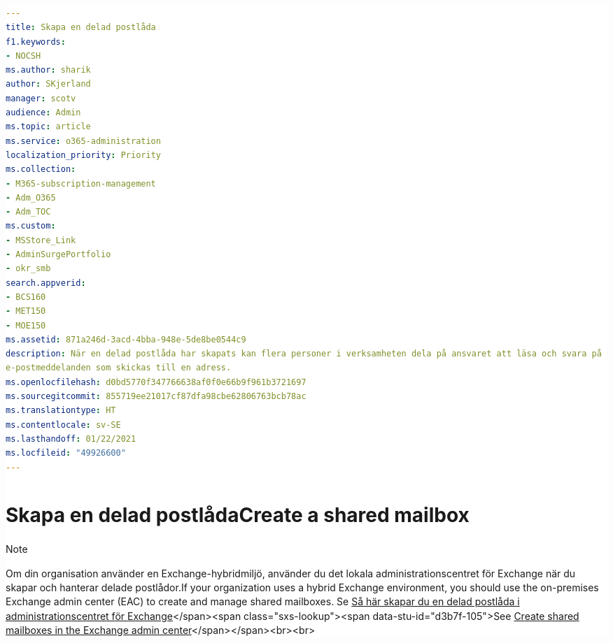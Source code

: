 ```yaml
---
title: Skapa en delad postlåda
f1.keywords:
- NOCSH
ms.author: sharik
author: SKjerland
manager: scotv
audience: Admin
ms.topic: article
ms.service: o365-administration
localization_priority: Priority
ms.collection:
- M365-subscription-management
- Adm_O365
- Adm_TOC
ms.custom:
- MSStore_Link
- AdminSurgePortfolio
- okr_smb
search.appverid:
- BCS160
- MET150
- MOE150
ms.assetid: 871a246d-3acd-4bba-948e-5de8be0544c9
description: När en delad postlåda har skapats kan flera personer i verksamheten dela på ansvaret att läsa och svara på e-postmeddelanden som skickas till en adress.
ms.openlocfilehash: d0bd5770f347766638af0f0e66b9f961b3721697
ms.sourcegitcommit: 855719ee21017cf87dfa98cbe62806763bcb78ac
ms.translationtype: HT
ms.contentlocale: sv-SE
ms.lasthandoff: 01/22/2021
ms.locfileid: "49926600"
---
```

# <a name="create-a-shared-mailbox"></a><span data-ttu-id="d3b7f-103">Skapa en delad postlåda</span><span class="sxs-lookup"><span data-stu-id="d3b7f-103">Create a shared mailbox</span></span> 

> [!NOTE]
> <span data-ttu-id="d3b7f-104">Om din organisation använder en Exchange-hybridmiljö, använder du det lokala administrationscentret för Exchange när du skapar och hanterar delade postlådor.</span><span class="sxs-lookup"><span data-stu-id="d3b7f-104">If your organization uses a hybrid Exchange environment, you should use the on-premises Exchange admin center (EAC) to create and manage shared mailboxes.</span></span> <span data-ttu-id="d3b7f-105">Se [Så här skapar du en delad postlåda i administrationscentret för Exchange](https://docs.microsoft.com/Exchange/collaboration/shared-mailboxes/create-shared-mailboxes?view=exchserver-2019&preserve-view=true.)</span><span class="sxs-lookup"><span data-stu-id="d3b7f-105">See [Create shared mailboxes in the Exchange admin center](https://docs.microsoft.com/Exchange/collaboration/shared-mailboxes/create-shared-mailboxes?view=exchserver-2019&preserve-view=true.)</span></span><br><br>